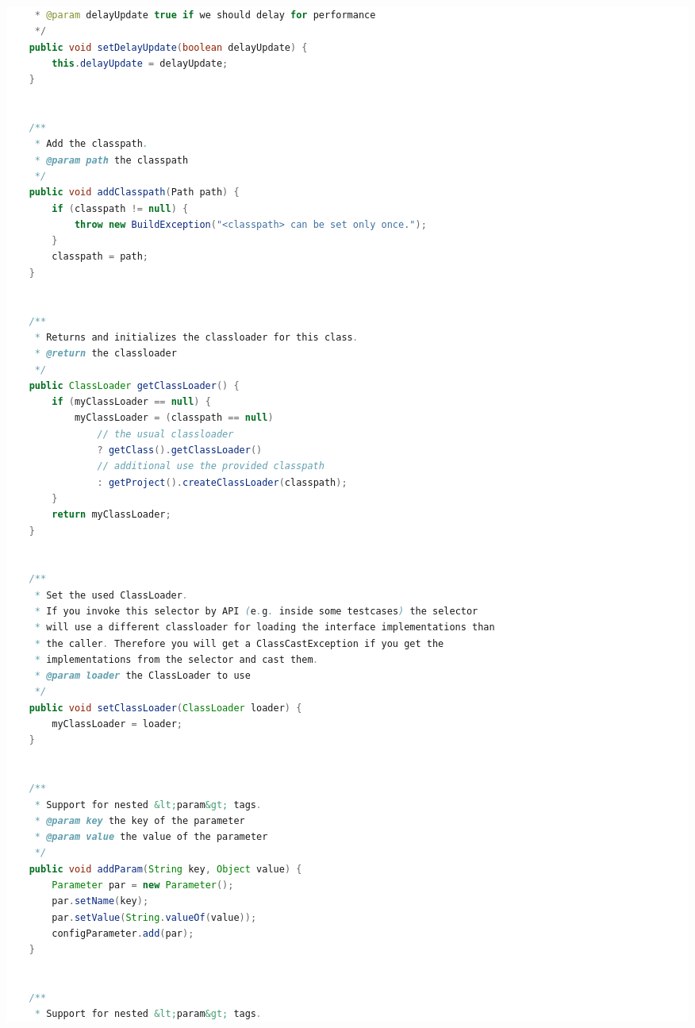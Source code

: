 ```java
     * @param delayUpdate true if we should delay for performance
     */
    public void setDelayUpdate(boolean delayUpdate) {
        this.delayUpdate = delayUpdate;
    }


    /**
     * Add the classpath.
     * @param path the classpath
     */
    public void addClasspath(Path path) {
        if (classpath != null) {
            throw new BuildException("<classpath> can be set only once.");
        }
        classpath = path;
    }


    /**
     * Returns and initializes the classloader for this class.
     * @return the classloader
     */
    public ClassLoader getClassLoader() {
        if (myClassLoader == null) {
            myClassLoader = (classpath == null)
                // the usual classloader
                ? getClass().getClassLoader()
                // additional use the provided classpath
                : getProject().createClassLoader(classpath);
        }
        return myClassLoader;
    }


    /**
     * Set the used ClassLoader.
     * If you invoke this selector by API (e.g. inside some testcases) the selector
     * will use a different classloader for loading the interface implementations than
     * the caller. Therefore you will get a ClassCastException if you get the
     * implementations from the selector and cast them.
     * @param loader the ClassLoader to use
     */
    public void setClassLoader(ClassLoader loader) {
        myClassLoader = loader;
    }


    /**
     * Support for nested &lt;param&gt; tags.
     * @param key the key of the parameter
     * @param value the value of the parameter
     */
    public void addParam(String key, Object value) {
        Parameter par = new Parameter();
        par.setName(key);
        par.setValue(String.valueOf(value));
        configParameter.add(par);
    }


    /**
     * Support for nested &lt;param&gt; tags.
```